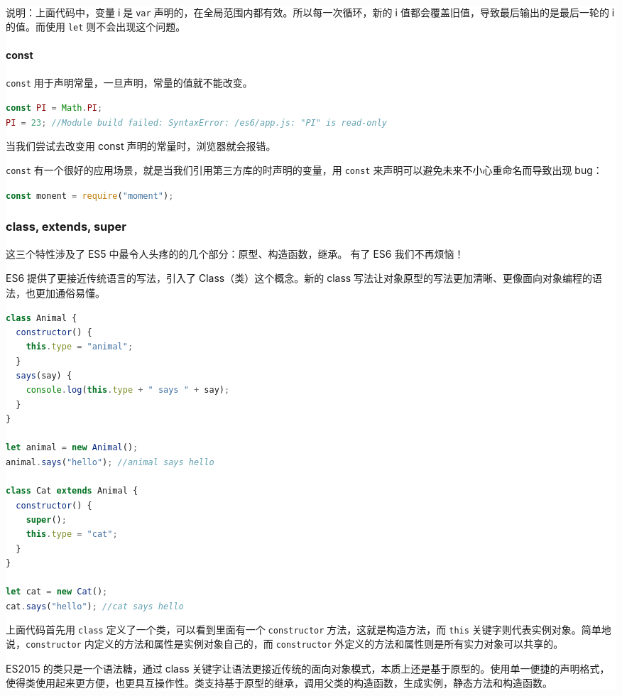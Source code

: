 ```js
```

说明：上面代码中，变量 i 是 `var` 声明的，在全局范围内都有效。所以每一次循环，新的 i 值都会覆盖旧值，导致最后输出的是最后一轮的 i 的值。而使用 `let` 则不会出现这个问题。

#### const

`const` 用于声明常量，一旦声明，常量的值就不能改变。

```js
const PI = Math.PI;
PI = 23; //Module build failed: SyntaxError: /es6/app.js: "PI" is read-only
```

当我们尝试去改变用 const 声明的常量时，浏览器就会报错。

`const` 有一个很好的应用场景，就是当我们引用第三方库的时声明的变量，用 `const` 来声明可以避免未来不小心重命名而导致出现 bug：

```js
const monent = require("moment");
```

### class, extends, super

这三个特性涉及了 ES5 中最令人头疼的的几个部分：原型、构造函数，继承。
有了 ES6 我们不再烦恼！

ES6 提供了更接近传统语言的写法，引入了 Class（类）这个概念。新的 class 写法让对象原型的写法更加清晰、更像面向对象编程的语法，也更加通俗易懂。

```js
class Animal {
  constructor() {
    this.type = "animal";
  }
  says(say) {
    console.log(this.type + " says " + say);
  }
}

let animal = new Animal();
animal.says("hello"); //animal says hello

class Cat extends Animal {
  constructor() {
    super();
    this.type = "cat";
  }
}

let cat = new Cat();
cat.says("hello"); //cat says hello
```

上面代码首先用 `class` 定义了一个类，可以看到里面有一个 `constructor` 方法，这就是构造方法，而 `this` 关键字则代表实例对象。简单地说，`constructor` 内定义的方法和属性是实例对象自己的，而 `constructor` 外定义的方法和属性则是所有实力对象可以共享的。

ES2015 的类只是一个语法糖，通过 class 关键字让语法更接近传统的面向对象模式，本质上还是基于原型的。使用单一便捷的声明格式，使得类使用起来更方便，也更具互操作性。类支持基于原型的继承，调用父类的构造函数，生成实例，静态方法和构造函数。
